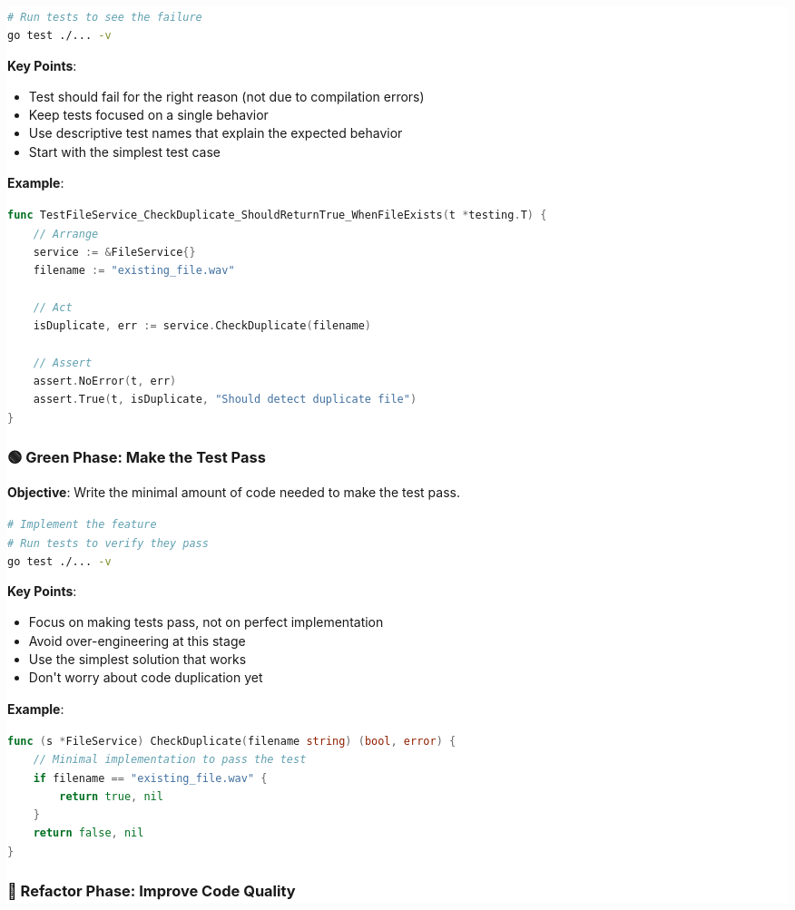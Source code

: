 ```bash
# Run tests to see the failure
go test ./... -v
```

**Key Points**:
- Test should fail for the right reason (not due to compilation errors)
- Keep tests focused on a single behavior
- Use descriptive test names that explain the expected behavior
- Start with the simplest test case

**Example**:
```go
func TestFileService_CheckDuplicate_ShouldReturnTrue_WhenFileExists(t *testing.T) {
    // Arrange
    service := &FileService{}
    filename := "existing_file.wav"
    
    // Act
    isDuplicate, err := service.CheckDuplicate(filename)
    
    // Assert
    assert.NoError(t, err)
    assert.True(t, isDuplicate, "Should detect duplicate file")
}
```

### 🟢 Green Phase: Make the Test Pass

**Objective**: Write the minimal amount of code needed to make the test pass.

```bash
# Implement the feature
# Run tests to verify they pass
go test ./... -v
```

**Key Points**:
- Focus on making tests pass, not on perfect implementation
- Avoid over-engineering at this stage
- Use the simplest solution that works
- Don't worry about code duplication yet

**Example**:
```go
func (s *FileService) CheckDuplicate(filename string) (bool, error) {
    // Minimal implementation to pass the test
    if filename == "existing_file.wav" {
        return true, nil
    }
    return false, nil
}
```

### 🔵 Refactor Phase: Improve Code Quality

